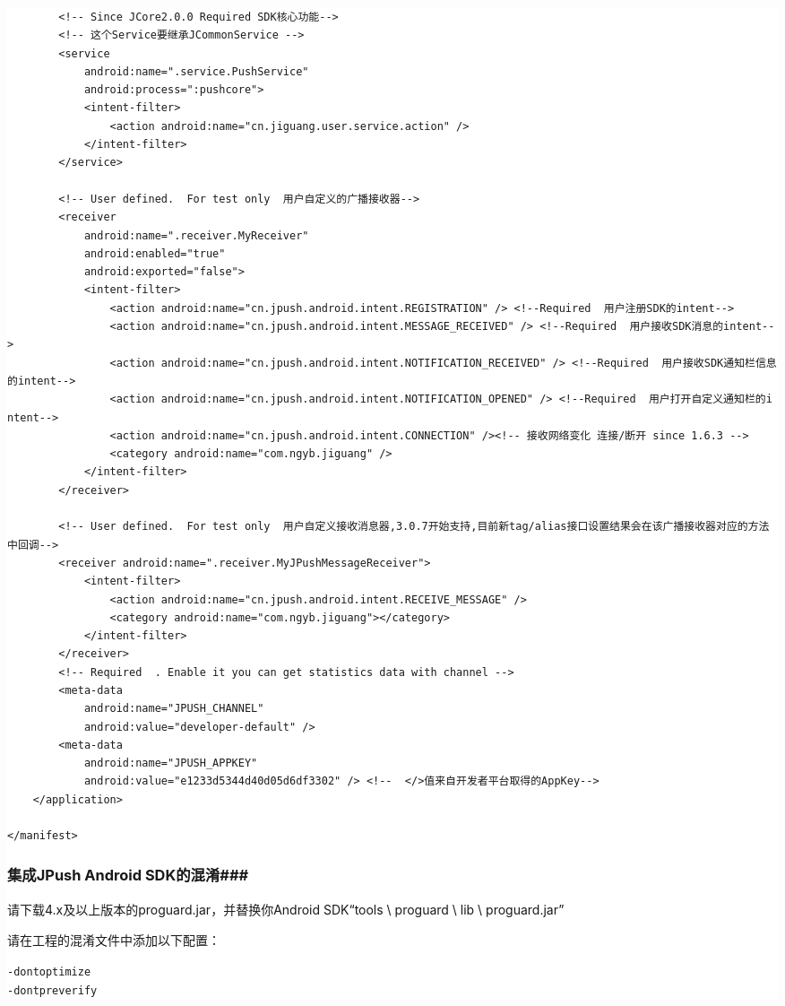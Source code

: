 	        <!-- Since JCore2.0.0 Required SDK核心功能-->
	        <!-- 这个Service要继承JCommonService -->
	        <service
	            android:name=".service.PushService"
	            android:process=":pushcore">
	            <intent-filter>
	                <action android:name="cn.jiguang.user.service.action" />
	            </intent-filter>
	        </service>
	
	        <!-- User defined.  For test only  用户自定义的广播接收器-->
	        <receiver
	            android:name=".receiver.MyReceiver"
	            android:enabled="true"
	            android:exported="false">
	            <intent-filter>
	                <action android:name="cn.jpush.android.intent.REGISTRATION" /> <!--Required  用户注册SDK的intent-->
	                <action android:name="cn.jpush.android.intent.MESSAGE_RECEIVED" /> <!--Required  用户接收SDK消息的intent-->
	                <action android:name="cn.jpush.android.intent.NOTIFICATION_RECEIVED" /> <!--Required  用户接收SDK通知栏信息的intent-->
	                <action android:name="cn.jpush.android.intent.NOTIFICATION_OPENED" /> <!--Required  用户打开自定义通知栏的intent-->
	                <action android:name="cn.jpush.android.intent.CONNECTION" /><!-- 接收网络变化 连接/断开 since 1.6.3 -->
	                <category android:name="com.ngyb.jiguang" />
	            </intent-filter>
	        </receiver>
	
	        <!-- User defined.  For test only  用户自定义接收消息器,3.0.7开始支持,目前新tag/alias接口设置结果会在该广播接收器对应的方法中回调-->
	        <receiver android:name=".receiver.MyJPushMessageReceiver">
	            <intent-filter>
	                <action android:name="cn.jpush.android.intent.RECEIVE_MESSAGE" />
	                <category android:name="com.ngyb.jiguang"></category>
	            </intent-filter>
	        </receiver>
	        <!-- Required  . Enable it you can get statistics data with channel -->
	        <meta-data
	            android:name="JPUSH_CHANNEL"
	            android:value="developer-default" />
	        <meta-data
	            android:name="JPUSH_APPKEY"
	            android:value="e1233d5344d40d05d6df3302" /> <!--  </>值来自开发者平台取得的AppKey-->
	    </application>
	
	</manifest>


### 集成JPush Android SDK的混淆###

请下载4.x及以上版本的proguard.jar，并替换你Android SDK“tools \ proguard \ lib \ proguard.jar”

请在工程的混淆文件中添加以下配置：

	-dontoptimize
	-dontpreverify
	